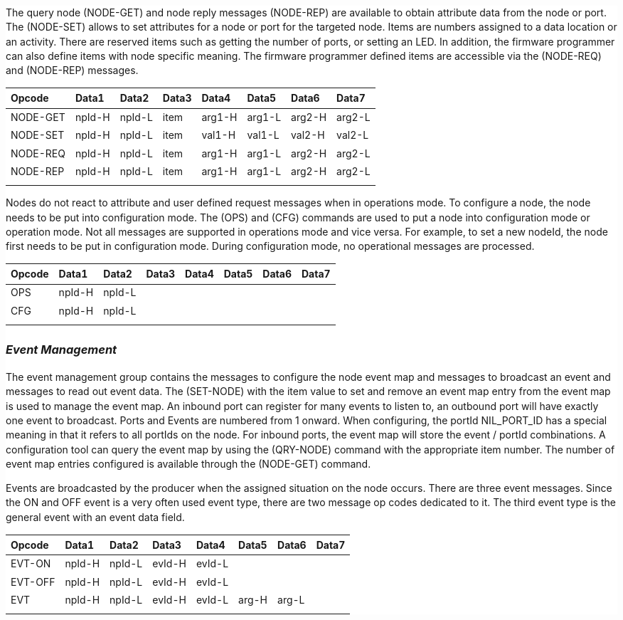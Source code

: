 The query node (NODE-GET) and node reply messages (NODE-REP) are available to obtain attribute data from the node or port. The (NODE-SET) allows to set attributes for a node or port for the targeted node. Items are numbers assigned to a data location or an activity. There are reserved items such as getting the number of ports, or setting an LED. In addition, the firmware programmer can also define items with node specific meaning. The firmware programmer defined items are accessible via the (NODE-REQ) and (NODE-REP) messages.

| Opcode |Data1|Data2|Data3|Data4|Data5|Data6|Data7|
|:-------|:----|:----|:----|:----|:----|:----|:----|
|NODE-GET|npId-H|npId-L|item|arg1-H|arg1-L|arg2-H|arg2-L|
|NODE-SET|npId-H|npId-L|item|val1-H|val1-L|val2-H|val2-L|
|NODE-REQ|npId-H|npId-L|item|arg1-H|arg1-L|arg2-H|arg2-L|
|NODE-REP|npId-H|npId-L|item|arg1-H|arg1-L|arg2-H|arg2-L|
|||||||||

Nodes do not react to attribute and user defined request messages when in operations mode. To configure a node, the node needs to be put into configuration mode. The (OPS) and (CFG) commands are used to put a node into configuration mode or operation mode. Not all messages are supported in operations mode and vice versa. For example, to set a new nodeId, the node first needs to be put in configuration mode. During configuration mode, no operational messages are processed.

| Opcode |Data1|Data2|Data3|Data4|Data5|Data6|Data7|
|:-------|:----|:----|:----|:----|:----|:----|:----|
|OPS|npId-H|npId-L||||||
|CFG|npId-H|npId-L|||||||
|||||||||

### *Event Management*

The event management group contains the messages to configure the node event map and messages to broadcast an event and messages to read out event data. The (SET-NODE) with the item value to set and remove an event map entry from the event map is used to manage the event map. An inbound port can register for many events to listen to, an outbound port will have exactly one event to broadcast. Ports and Events are numbered from 1 onward. When configuring, the portId NIL_PORT_ID has a special meaning in that it refers to all portIds on the node. For inbound ports, the event map will store the event / portId combinations. A configuration tool can query the event map by using the (QRY-NODE) command with the appropriate item number. The number of event map entries configured is available through the (NODE-GET) command.

Events are broadcasted by the producer when the assigned situation on the node occurs. There are three event messages. Since the ON and OFF event is a very often used event type, there are two message op codes dedicated to it. The third event type is the general event with an event data field.

|Opcode |Data1|Data2|Data3|Data4|Data5|Data6|Data7|
|:-------|:----|:----|:----|:----|:----|:----|:----|
|EVT-ON|npId-H|npId-L|evId-H|evId-L||||
|EVT-OFF|npId-H|npId-L|evId-H|evId-L||||
|EVT|npId-H|npId-L|evId-H|evId-L|arg-H|arg-L|||
|||||||||

